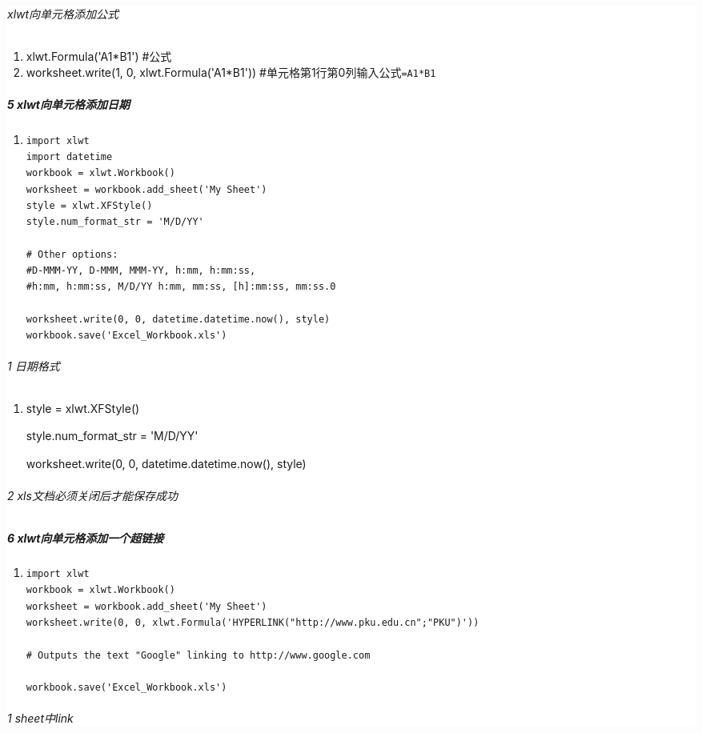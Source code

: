    ```
   ```

###### xlwt向单元格添加公式

1. xlwt.Formula('A1*B1')  #公式
2. worksheet.write(1, 0, xlwt.Formula('A1*B1'))  #单元格第1行第0列输入公式`=A1*B1`

##### 5 xlwt向单元格添加日期

1. ```
   import xlwt
   import datetime
   workbook = xlwt.Workbook()
   worksheet = workbook.add_sheet('My Sheet')
   style = xlwt.XFStyle()
   style.num_format_str = 'M/D/YY'
   
   # Other options:
   #D-MMM-YY, D-MMM, MMM-YY, h:mm, h:mm:ss,
   #h:mm, h:mm:ss, M/D/YY h:mm, mm:ss, [h]:mm:ss, mm:ss.0
   
   worksheet.write(0, 0, datetime.datetime.now(), style)
   workbook.save('Excel_Workbook.xls')
   ```

###### 1 日期格式

1. style = xlwt.XFStyle()

   style.num_format_str = 'M/D/YY'

   worksheet.write(0, 0, datetime.datetime.now(), style)

###### 2 xls文档必须关闭后才能保存成功



##### 6 xlwt向单元格添加一个超链接

1. ```
   import xlwt
   workbook = xlwt.Workbook()
   worksheet = workbook.add_sheet('My Sheet')
   worksheet.write(0, 0, xlwt.Formula('HYPERLINK("http://www.pku.edu.cn";"PKU")'))
   
   # Outputs the text "Google" linking to http://www.google.com
   
   workbook.save('Excel_Workbook.xls')
   ```

###### 1 sheet中link
